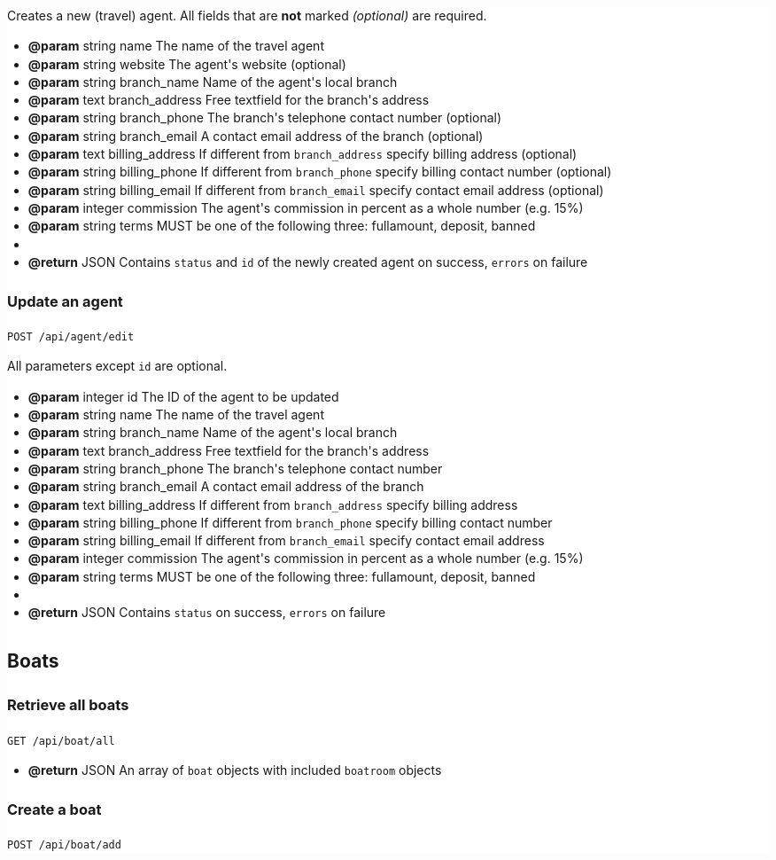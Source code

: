 Creates a new (travel) agent. All fields that are **not** marked *(optional)* are required.

- **@param**	string	name        	The name of the travel agent
- **@param**	string	website     	The agent's website (optional)
- **@param**	string	branch_name 	Name of the agent's local branch
- **@param**	text	branch_address	Free textfield for the branch's address
- **@param**	string	branch_phone	The branch's telephone contact number (optional)
- **@param**	string	branch_email	A contact email address of the branch (optional)
- **@param**	text	billing_address	If different from `branch_address` specify billing address (optional)
- **@param**	string	billing_phone	If different from `branch_phone` specify billing contact number (optional)
- **@param**	string	billing_email	If different from `branch_email` specify contact email address (optional)
- **@param**	integer	commission  	The agent's commission in percent as a whole number (e.g. 15%)
- **@param**	string	terms   	MUST be one of the following three: fullamount, deposit, banned
- &nbsp;
- **@return** JSON    Contains `status` and `id` of the newly created agent on success, `errors` on failure

### Update an agent

`POST /api/agent/edit`

All parameters except `id` are optional.

- **@param** integer id              The ID of the agent to be updated
- **@param** string  name            The name of the travel agent
- **@param** string  branch_name     Name of the agent's local branch
- **@param** text    branch_address  Free textfield for the branch's address
- **@param** string  branch_phone    The branch's telephone contact number
- **@param** string  branch_email    A contact email address of the branch
- **@param** text    billing_address If different from `branch_address` specify billing address
- **@param** string  billing_phone   If different from `branch_phone` specify billing contact number
- **@param** string  billing_email   If different from `branch_email` specify contact email address
- **@param** integer commission      The agent's commission in percent as a whole number (e.g. 15%)
- **@param** string  terms           MUST be one of the following three: fullamount, deposit, banned
- &nbsp;
- **@return** JSON                   Contains `status` on success, `errors` on failure

## Boats

### Retrieve all boats

`GET /api/boat/all`

- **@return** JSON    An array of `boat` objects with included `boatroom` objects

### Create a boat

`POST /api/boat/add`
